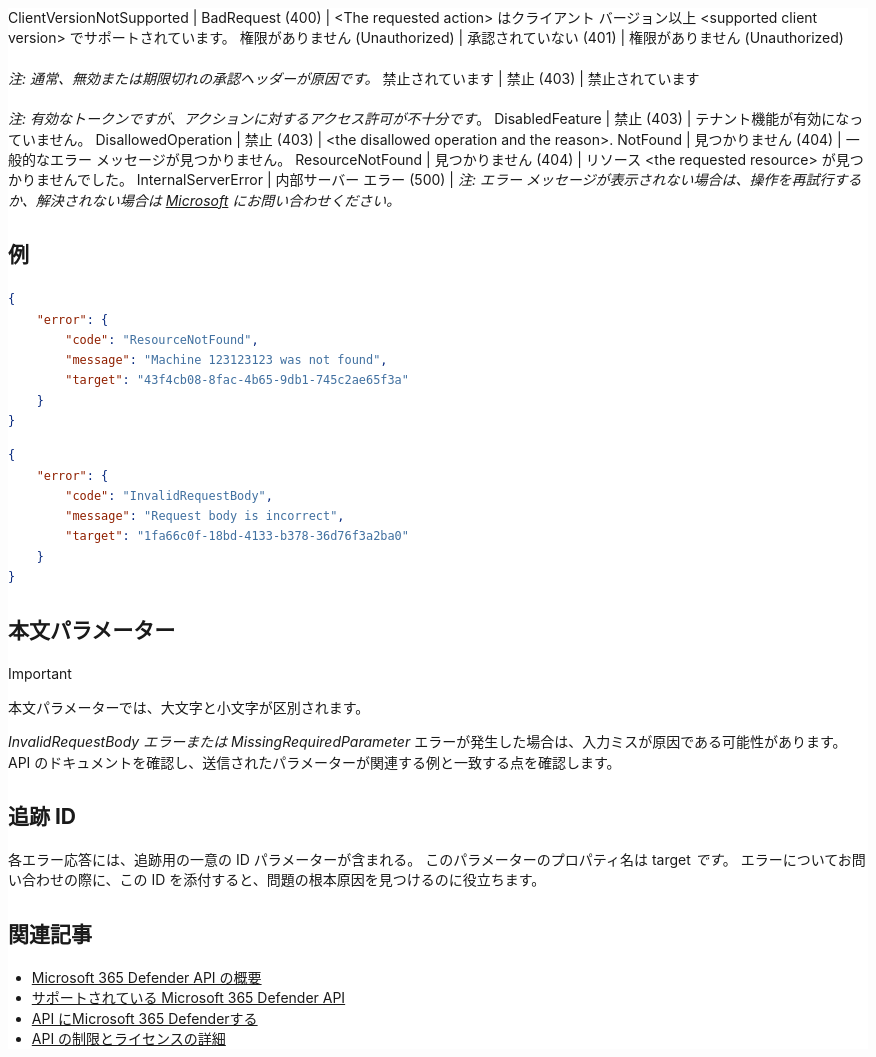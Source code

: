 ClientVersionNotSupported | BadRequest (400) | \<The requested action\> はクライアント バージョン以上 \<supported client version\> でサポートされています。
権限がありません (Unauthorized) | 承認されていない (401) | 権限がありません (Unauthorized) <br /><br />*注: 通常、無効または期限切れの承認ヘッダーが原因です。*
禁止されています | 禁止 (403) | 禁止されています <br /><br />*注: 有効なトークンですが、アクションに対するアクセス許可が不十分です*。
DisabledFeature | 禁止 (403) | テナント機能が有効になっていません。
DisallowedOperation | 禁止 (403) | \<the disallowed operation and the reason\>.
NotFound | 見つかりません (404) | 一般的なエラー メッセージが見つかりません。
ResourceNotFound | 見つかりません (404) | リソース \<the requested resource\> が見つかりませんでした。
InternalServerError | 内部サーバー エラー (500) | *注: エラー メッセージが表示されない場合は、操作を再試行するか、解決されない場合は [Microsoft](../../admin/get-help-support.md) にお問い合わせください。*

## <a name="examples"></a>例

```json
{
    "error": {
        "code": "ResourceNotFound",
        "message": "Machine 123123123 was not found",
        "target": "43f4cb08-8fac-4b65-9db1-745c2ae65f3a"
    }
}
```

```json
{
    "error": {
        "code": "InvalidRequestBody",
        "message": "Request body is incorrect",
        "target": "1fa66c0f-18bd-4133-b378-36d76f3a2ba0"
    }
}
```

## <a name="body-parameters"></a>本文パラメーター

> [!IMPORTANT]
> 本文パラメーターでは、大文字と小文字が区別されます。

*InvalidRequestBody エラーまたは* *MissingRequiredParameter* エラーが発生した場合は、入力ミスが原因である可能性があります。 API のドキュメントを確認し、送信されたパラメーターが関連する例と一致する点を確認します。

## <a name="tracking-id"></a>追跡 ID

各エラー応答には、追跡用の一意の ID パラメーターが含まれる。 このパラメーターのプロパティ名は target *です*。 エラーについてお問い合わせの際に、この ID を添付すると、問題の根本原因を見つけるのに役立ちます。

## <a name="related-articles"></a>関連記事

- [Microsoft 365 Defender API の概要](api-overview.md)
- [サポートされている Microsoft 365 Defender API](api-supported.md)
- [API にMicrosoft 365 Defenderする](api-access.md)
- [API の制限とライセンスの詳細](api-terms.md)
